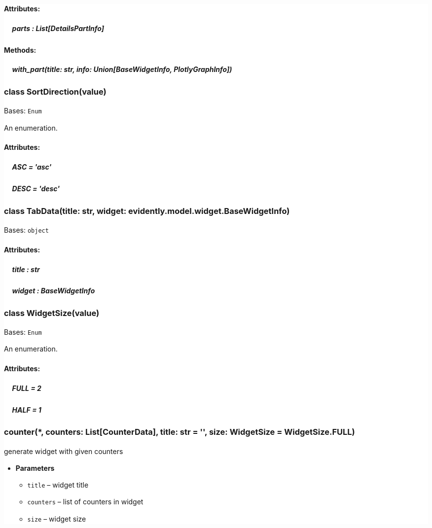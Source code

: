 #### Attributes: 

##### &nbsp;&nbsp;&nbsp;&nbsp; parts : List[DetailsPartInfo] 

#### Methods: 

##### &nbsp;&nbsp;&nbsp;&nbsp; with_part(title: str, info: Union[BaseWidgetInfo, PlotlyGraphInfo])

### class SortDirection(value)
Bases: `Enum`

An enumeration.

#### Attributes: 

##### &nbsp;&nbsp;&nbsp;&nbsp; ASC  = 'asc' 

##### &nbsp;&nbsp;&nbsp;&nbsp; DESC  = 'desc' 

### class TabData(title: str, widget: evidently.model.widget.BaseWidgetInfo)
Bases: `object`

#### Attributes: 

##### &nbsp;&nbsp;&nbsp;&nbsp; title : str 

##### &nbsp;&nbsp;&nbsp;&nbsp; widget : BaseWidgetInfo 

### class WidgetSize(value)
Bases: `Enum`

An enumeration.

#### Attributes: 

##### &nbsp;&nbsp;&nbsp;&nbsp; FULL  = 2 

##### &nbsp;&nbsp;&nbsp;&nbsp; HALF  = 1 

### counter(\*, counters: List[CounterData], title: str = '', size: WidgetSize = WidgetSize.FULL)
generate widget with given counters


* **Parameters**

    - `title` – widget title

    - `counters` – list of counters in widget

    - `size` – widget size
